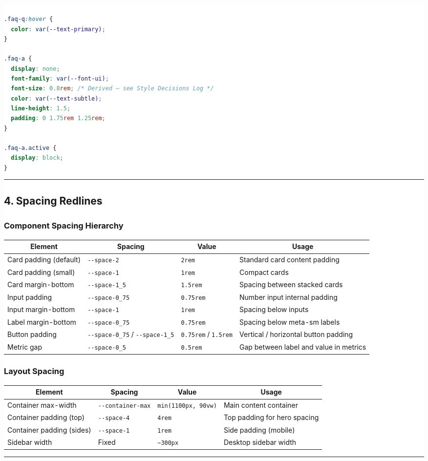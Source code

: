 ```css

.faq-q:hover {
  color: var(--text-primary);
}

.faq-a {
  display: none;
  font-family: var(--font-ui);
  font-size: 0.8rem; /* Derived — see Style Decisions Log */
  color: var(--text-subtle);
  line-height: 1.5;
  padding: 0 1.75rem 1.25rem;
}

.faq-a.active {
  display: block;
}
```

---

## 4. Spacing Redlines

### Component Spacing Hierarchy

| Element | Spacing | Value | Usage |
|---------|---------|-------|-------|
| Card padding (default) | `--space-2` | `2rem` | Standard card content padding |
| Card padding (small) | `--space-1` | `1rem` | Compact cards |
| Card margin-bottom | `--space-1_5` | `1.5rem` | Spacing between stacked cards |
| Input padding | `--space-0_75` | `0.75rem` | Number input internal padding |
| Input margin-bottom | `--space-1` | `1rem` | Spacing below inputs |
| Label margin-bottom | `--space-0_75` | `0.75rem` | Spacing below meta-sm labels |
| Button padding | `--space-0_75` / `--space-1_5` | `0.75rem` / `1.5rem` | Vertical / horizontal button padding |
| Metric gap | `--space-0_5` | `0.5rem` | Gap between label and value in metrics |

### Layout Spacing

| Element | Spacing | Value | Usage |
|---------|---------|-------|-------|
| Container max-width | `--container-max` | `min(1100px, 90vw)` | Main content container |
| Container padding (top) | `--space-4` | `4rem` | Top padding for hero spacing |
| Container padding (sides) | `--space-1` | `1rem` | Side padding (mobile) |
| Sidebar width | Fixed | `~300px` | Desktop sidebar width |

---